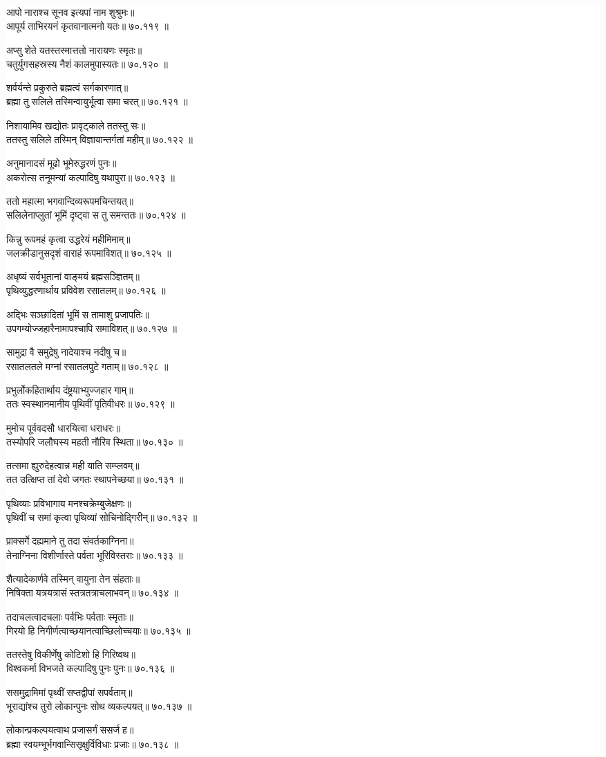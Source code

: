 आपो नाराश्च सूनव इत्यपां नाम शुश्रुमः॥  
आपूर्य ताभिरयनं कृतवानात्मनो यतः॥ ७०.११९ ॥  
  
अप्सु शेते यतस्तस्मात्ततो नारायणः स्मृतः॥  
चतुर्युगसहस्रस्य नैशं कालमुपास्यतः॥ ७०.१२० ॥  
  
शर्वर्यन्ते प्रकुरुते ब्रह्मत्वं सर्गकारणात्॥  
ब्रह्मा तु सलिले तस्मिन्वायुर्भूत्वा समा चरत्॥ ७०.१२१ ॥  
  
निशायामिव खद्योतः प्रावृट्काले ततस्तु सः॥  
ततस्तु सलिले तस्मिन् विज्ञायान्तर्गतां महीम्॥ ७०.१२२ ॥  
  
अनुमानादसं मूढो भूमेरुद्धरणं पुनः॥  
अकरोत्स तनूमन्यां कल्पादिषु यथापुरा॥ ७०.१२३ ॥  
  
ततो महात्मा भगवान्दिव्यरूपमचिन्तयत्॥  
सलिलेनाप्लुतां भूमिं दृष्ट्वा स तु समन्ततः॥ ७०.१२४ ॥  
  
किन्नु रूपमहं कृत्वा उद्धरेयं महीमिमाम्॥  
जलक्रीडानुसदृशं वाराहं रूपमाविशत्॥ ७०.१२५ ॥  
  
अधृष्यं सर्वभूतानां वाङ्मयं ब्रह्मसञ्ज्ञितम्॥  
पृथिव्युद्धरणार्थाय प्रविवेश रसातलम्॥ ७०.१२६ ॥  
  
अद्भिः सञ्छादितां भूमिं स तामाशु प्रजापतिः॥  
उपगम्योज्जहारैनामापश्चापि समाविशत्॥ ७०.१२७ ॥  
  
सामुद्रा वै समुद्रेषु नादेयाश्च नदीषु च॥  
रसातलतले मग्नां रसातलपुटे गताम्॥ ७०.१२८ ॥  
  
प्रभुर्लोकहितार्थाय दंष्ट्रयाभ्युज्जहार गाम्॥  
ततः स्वस्थानमानीय पृथिवीं पृतिवीधरः॥ ७०.१२९ ॥  
  
मुमोच पूर्ववदसौ धारयित्वा धराधरः॥  
तस्योपरि जलौघस्य महती नौरिव स्थिता॥ ७०.१३० ॥  
  
तत्समा ह्युरुदेहत्वान्न मही याति सम्प्लवम्॥  
तत उत्क्षिप्त तां देवो जगतः स्थापनेच्छया॥ ७०.१३१ ॥  
  
पृथिव्याः प्रविभागाय मनश्चक्रेम्बुजेक्षणः॥  
पृथिवीं च समां कृत्वा पृथिव्यां सोचिनोद्गिरीन्॥ ७०.१३२ ॥  
  
प्राक्सर्गे दह्यमाने तु तदा संवर्तकाग्निना॥  
तेनाग्निना विशीर्णास्ते पर्वता भूरिविस्तराः॥ ७०.१३३ ॥  
  
शैत्यादेकार्णवे तस्मिन् वायुना तेन संहताः॥  
निषिक्ता यत्रयत्रासं स्तत्रतत्राचलाभवन्॥ ७०.१३४ ॥  
  
तदाचलत्वादचलाः पर्वभिः पर्वताः स्मृताः॥  
गिरयो हि निगीर्णत्वाच्छयानत्वाच्छिलोच्चयाः॥ ७०.१३५ ॥  
  
ततस्तेषु विकीर्णेषु कोटिशो हि गिरिष्वथ॥  
विश्वकर्मा विभजते कल्पादिषु पुनः पुनः॥ ७०.१३६ ॥  
  
ससमुद्रामिमां पृथ्वीं सप्तद्वीपां सपर्वताम्॥  
भूराद्यांश्च तुरो लोकान्पुनः सोथ व्यकल्पयत्॥ ७०.१३७ ॥  
  
लोकान्प्रकल्पयत्वाथ प्रजासर्गं ससर्ज ह॥  
ब्रह्मा स्वयम्भूर्भगवान्सिसृक्षुर्विविधाः प्रजाः॥ ७०.१३८ ॥  
  